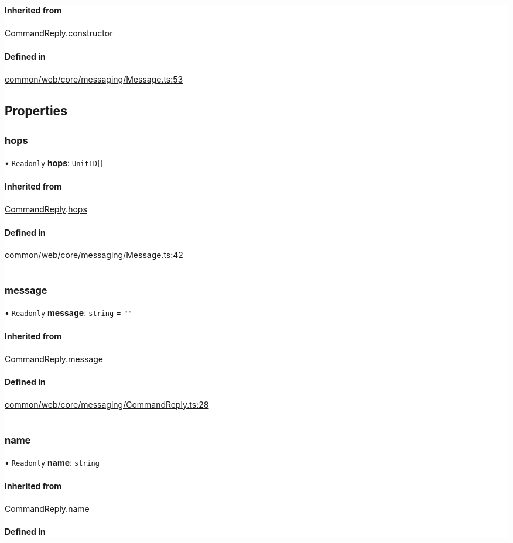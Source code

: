 #### Inherited from

[CommandReply](common_web_core_messaging_CommandReply.CommandReply.md).[constructor](common_web_core_messaging_CommandReply.CommandReply.md#constructor)

#### Defined in

[common/web/core/messaging/Message.ts:53](https://github.com/Soroush9978/rds-ng/blob/3365237/src/common/web/core/messaging/Message.ts#L53)

## Properties

### hops

• `Readonly` **hops**: [`UnitID`](common_web_utils_UnitID.UnitID.md)[]

#### Inherited from

[CommandReply](common_web_core_messaging_CommandReply.CommandReply.md).[hops](common_web_core_messaging_CommandReply.CommandReply.md#hops)

#### Defined in

[common/web/core/messaging/Message.ts:42](https://github.com/Soroush9978/rds-ng/blob/3365237/src/common/web/core/messaging/Message.ts#L42)

___

### message

• `Readonly` **message**: `string` = `""`

#### Inherited from

[CommandReply](common_web_core_messaging_CommandReply.CommandReply.md).[message](common_web_core_messaging_CommandReply.CommandReply.md#message)

#### Defined in

[common/web/core/messaging/CommandReply.ts:28](https://github.com/Soroush9978/rds-ng/blob/3365237/src/common/web/core/messaging/CommandReply.ts#L28)

___

### name

• `Readonly` **name**: `string`

#### Inherited from

[CommandReply](common_web_core_messaging_CommandReply.CommandReply.md).[name](common_web_core_messaging_CommandReply.CommandReply.md#name)

#### Defined in
